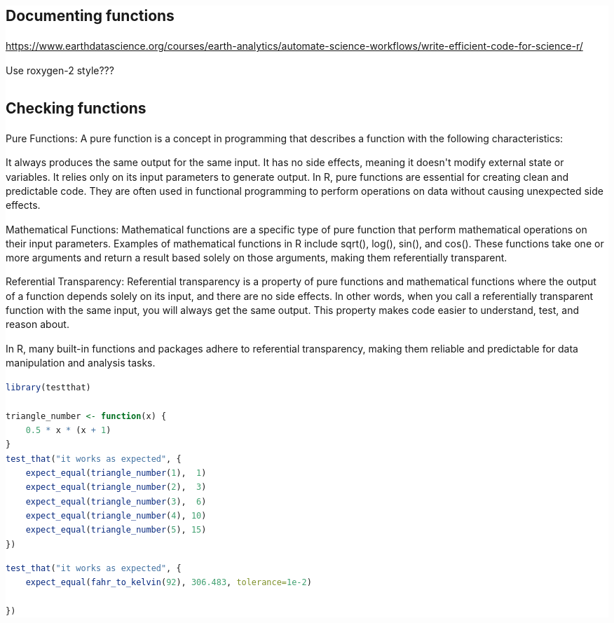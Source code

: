 
## Documenting functions

https://www.earthdatascience.org/courses/earth-analytics/automate-science-workflows/write-efficient-code-for-science-r/

Use roxygen-2 style???

## Checking functions

Pure Functions:
A pure function is a concept in programming that describes a function with the following characteristics:

It always produces the same output for the same input.
It has no side effects, meaning it doesn't modify external state or variables.
It relies only on its input parameters to generate output.
In R, pure functions are essential for creating clean and predictable code. They are often used in functional programming to perform operations on data without causing unexpected side effects.

Mathematical Functions:
Mathematical functions are a specific type of pure function that perform mathematical operations on their input parameters. Examples of mathematical functions in R include sqrt(), log(), sin(), and cos(). These functions take one or more arguments and return a result based solely on those arguments, making them referentially transparent.

Referential Transparency:
Referential transparency is a property of pure functions and mathematical functions where the output of a function depends solely on its input, and there are no side effects. In other words, when you call a referentially transparent function with the same input, you will always get the same output. This property makes code easier to understand, test, and reason about.

In R, many built-in functions and packages adhere to referential transparency, making them reliable and predictable for data manipulation and analysis tasks.




```r
library(testthat)

triangle_number <- function(x) {
    0.5 * x * (x + 1)
}
test_that("it works as expected", {
    expect_equal(triangle_number(1),  1)  
    expect_equal(triangle_number(2),  3)  
    expect_equal(triangle_number(3),  6)  
    expect_equal(triangle_number(4), 10)  
    expect_equal(triangle_number(5), 15)  
})
```


```r
test_that("it works as expected", {
    expect_equal(fahr_to_kelvin(92), 306.483, tolerance=1e-2)  
   
})
```
